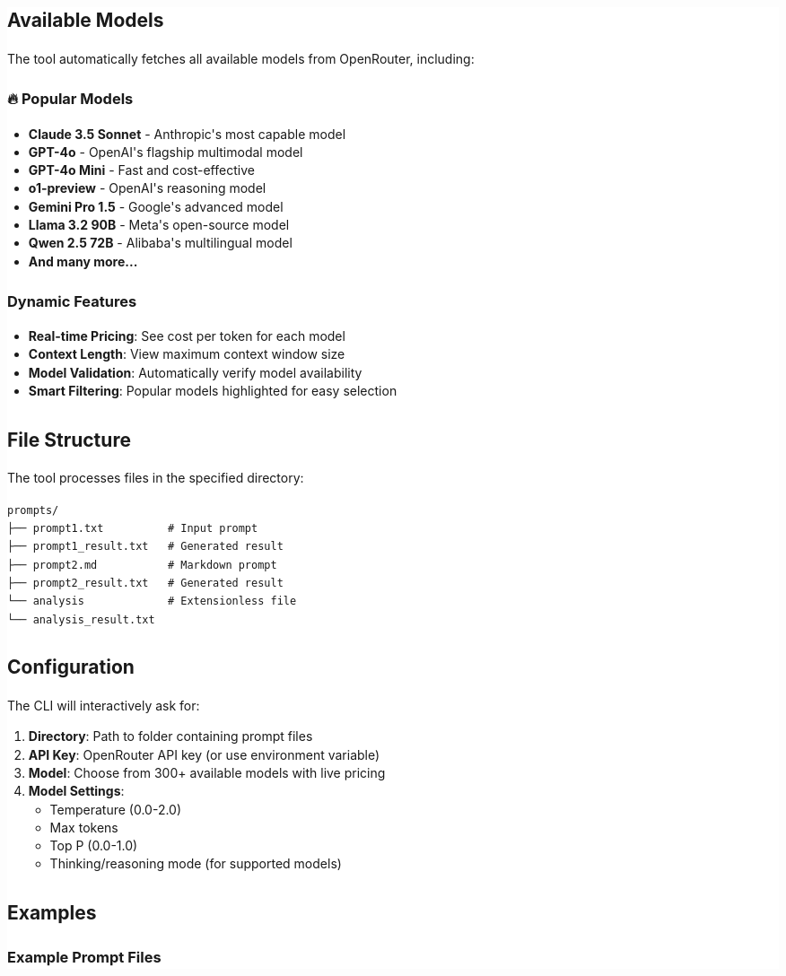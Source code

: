## Available Models

The tool automatically fetches all available models from OpenRouter, including:

### 🔥 Popular Models
- **Claude 3.5 Sonnet** - Anthropic's most capable model
- **GPT-4o** - OpenAI's flagship multimodal model
- **GPT-4o Mini** - Fast and cost-effective
- **o1-preview** - OpenAI's reasoning model
- **Gemini Pro 1.5** - Google's advanced model
- **Llama 3.2 90B** - Meta's open-source model
- **Qwen 2.5 72B** - Alibaba's multilingual model
- **And many more...**

### Dynamic Features
- **Real-time Pricing**: See cost per token for each model
- **Context Length**: View maximum context window size
- **Model Validation**: Automatically verify model availability
- **Smart Filtering**: Popular models highlighted for easy selection

## File Structure

The tool processes files in the specified directory:

```
prompts/
├── prompt1.txt          # Input prompt
├── prompt1_result.txt   # Generated result
├── prompt2.md           # Markdown prompt
├── prompt2_result.txt   # Generated result
└── analysis             # Extensionless file
└── analysis_result.txt
```

## Configuration

The CLI will interactively ask for:

1. **Directory**: Path to folder containing prompt files
2. **API Key**: OpenRouter API key (or use environment variable)
3. **Model**: Choose from 300+ available models with live pricing
4. **Model Settings**:
   - Temperature (0.0-2.0)
   - Max tokens
   - Top P (0.0-1.0)
   - Thinking/reasoning mode (for supported models)

## Examples

### Example Prompt Files
